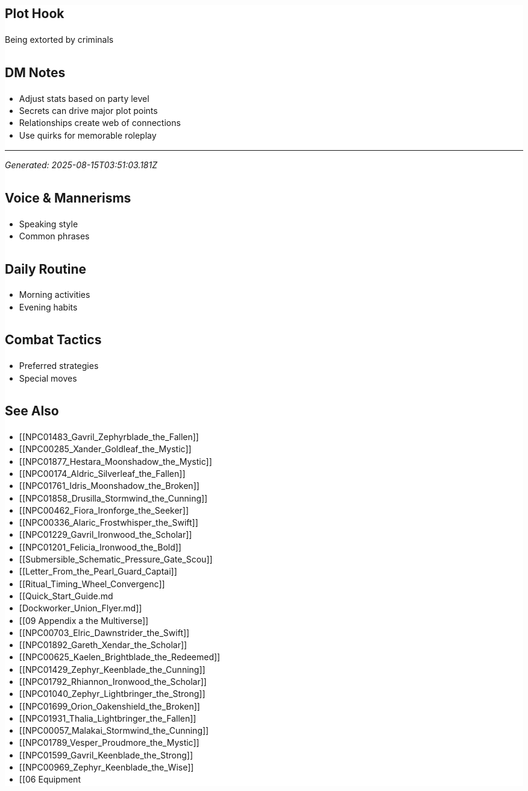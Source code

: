 ## Plot Hook
Being extorted by criminals

## DM Notes
- Adjust stats based on party level
- Secrets can drive major plot points
- Relationships create web of connections
- Use quirks for memorable roleplay

---
*Generated: 2025-08-15T03:51:03.181Z*

## Voice & Mannerisms
- Speaking style
- Common phrases

## Daily Routine
- Morning activities
- Evening habits

## Combat Tactics
- Preferred strategies
- Special moves

## See Also
- [[NPC01483_Gavril_Zephyrblade_the_Fallen]]
- [[NPC00285_Xander_Goldleaf_the_Mystic]]
- [[NPC01877_Hestara_Moonshadow_the_Mystic]]
- [[NPC00174_Aldric_Silverleaf_the_Fallen]]
- [[NPC01761_Idris_Moonshadow_the_Broken]]
- [[NPC01858_Drusilla_Stormwind_the_Cunning]]
- [[NPC00462_Fiora_Ironforge_the_Seeker]]
- [[NPC00336_Alaric_Frostwhisper_the_Swift]]
- [[NPC01229_Gavril_Ironwood_the_Scholar]]
- [[NPC01201_Felicia_Ironwood_the_Bold]]
- [[Submersible_Schematic_Pressure_Gate_Scou]]
- [[Letter_From_the_Pearl_Guard_Captai]]
- [[Ritual_Timing_Wheel_Convergenc]]
- [[Quick_Start_Guide.md
- [Dockworker_Union_Flyer.md]]
- [[09 Appendix a the Multiverse]]
- [[NPC00703_Elric_Dawnstrider_the_Swift]]
- [[NPC01892_Gareth_Xendar_the_Scholar]]
- [[NPC00625_Kaelen_Brightblade_the_Redeemed]]
- [[NPC01429_Zephyr_Keenblade_the_Cunning]]
- [[NPC01792_Rhiannon_Ironwood_the_Scholar]]
- [[NPC01040_Zephyr_Lightbringer_the_Strong]]
- [[NPC01699_Orion_Oakenshield_the_Broken]]
- [[NPC01931_Thalia_Lightbringer_the_Fallen]]
- [[NPC00057_Malakai_Stormwind_the_Cunning]]
- [[NPC01789_Vesper_Proudmore_the_Mystic]]
- [[NPC01599_Gavril_Keenblade_the_Strong]]
- [[NPC00969_Zephyr_Keenblade_the_Wise]]
- [[06 Equipment

